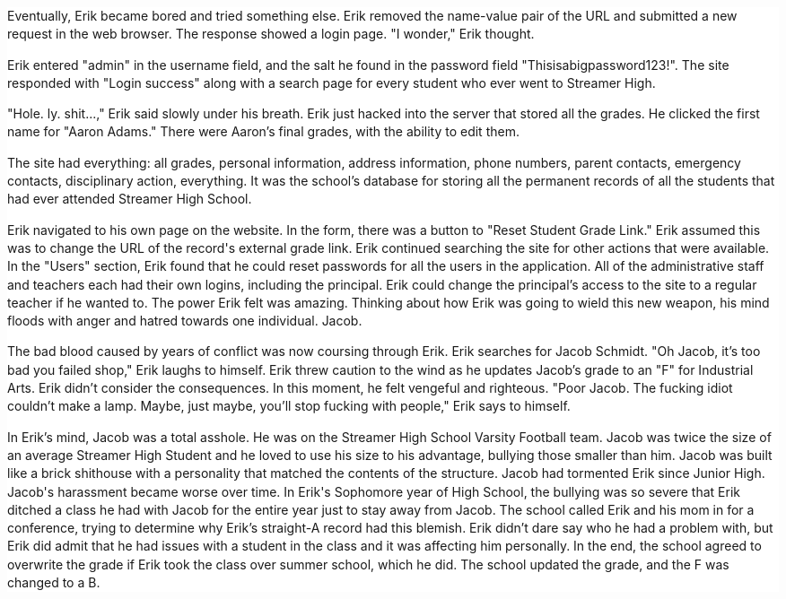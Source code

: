 Eventually, Erik became bored and tried something else. Erik removed the
name-value pair of the URL and submitted a new request in the web
browser. The response showed a login page. "I wonder," Erik thought.

Erik entered "admin" in the username field, and the salt he found in the
password field "Thisisabigpassword123!". The site responded with "Login
success" along with a search page for every student who ever went to
Streamer High.

"Hole. ly. shit...," Erik said slowly under his breath. Erik just hacked
into the server that stored all the grades. He clicked the first name
for "Aaron Adams." There were Aaron’s final grades, with the ability to
edit them.

The site had everything: all grades, personal information, address
information, phone numbers, parent contacts, emergency contacts,
disciplinary action, everything. It was the school’s database for
storing all the permanent records of all the students that had ever
attended Streamer High School.

Erik navigated to his own page on the website. In the form, there was a
button to "Reset Student Grade Link." Erik assumed this was to change
the URL of the record's external grade link. Erik continued searching
the site for other actions that were available. In the "Users" section,
Erik found that he could reset passwords for all the users in the
application. All of the administrative staff and teachers each had their
own logins, including the principal. Erik could change the principal’s
access to the site to a regular teacher if he wanted to. The power Erik
felt was amazing. Thinking about how Erik was going to wield this new
weapon, his mind floods with anger and hatred towards one individual.
Jacob.

The bad blood caused by years of conflict was now coursing through Erik.
Erik searches for Jacob Schmidt. "Oh Jacob, it’s too bad you failed
shop," Erik laughs to himself. Erik threw caution to the wind as he
updates Jacob’s grade to an "F" for Industrial Arts. Erik didn’t
consider the consequences. In this moment, he felt vengeful and
righteous. "Poor Jacob. The fucking idiot couldn’t make a lamp. Maybe,
just maybe, you’ll stop fucking with people," Erik says to himself.

In Erik’s mind, Jacob was a total asshole. He was on the Streamer High
School Varsity Football team. Jacob was twice the size of an average
Streamer High Student and he loved to use his size to his advantage,
bullying those smaller than him. Jacob was built like a brick shithouse
with a personality that matched the contents of the structure. Jacob had
tormented Erik since Junior High. Jacob's harassment became worse over
time. In Erik's Sophomore year of High School, the bullying was so
severe that Erik ditched a class he had with Jacob for the entire year
just to stay away from Jacob. The school called Erik and his mom in for
a conference, trying to determine why Erik’s straight-A record had this
blemish. Erik didn’t dare say who he had a problem with, but Erik did
admit that he had issues with a student in the class and it was
affecting him personally. In the end, the school agreed to overwrite the
grade if Erik took the class over summer school, which he did. The
school updated the grade, and the F was changed to a B.
